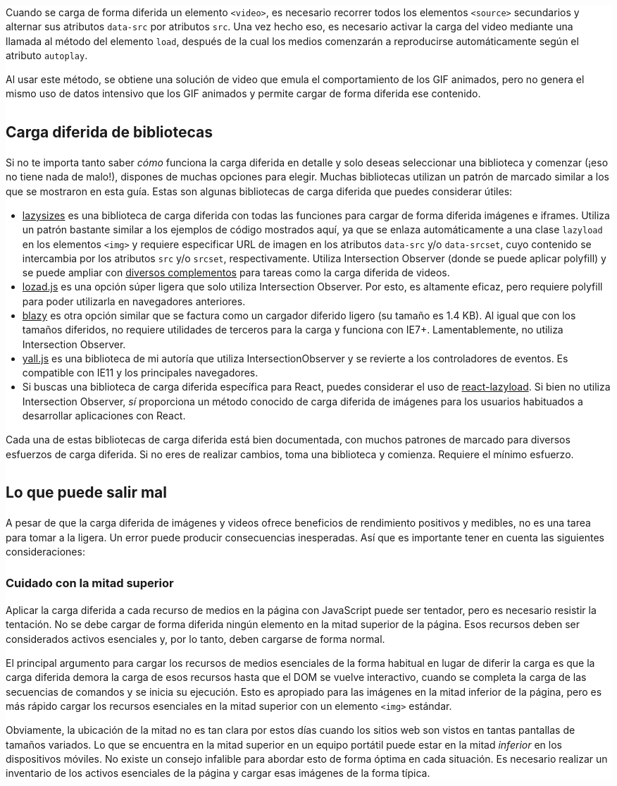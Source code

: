 Cuando se carga de forma diferida un elemento `<video>`, es necesario recorrer todos los elementos `<source>` secundarios y alternar sus atributos `data-src` por atributos `src`. Una vez hecho eso, es necesario activar la carga del video mediante una llamada al método del elemento `load`, después de la cual los medios comenzarán a reproducirse automáticamente según el atributo `autoplay`.

Al usar este método, se obtiene una solución de video que emula el comportamiento de los GIF animados, pero no genera el mismo uso de datos intensivo que los GIF animados y permite cargar de forma diferida ese contenido.

## Carga diferida de bibliotecas

Si no te importa tanto saber *cómo* funciona la carga diferida en detalle y solo deseas seleccionar una biblioteca y comenzar (¡eso no tiene nada de malo!), dispones de muchas opciones para elegir. Muchas bibliotecas utilizan un patrón de marcado similar a los que se mostraron en esta guía. Estas son algunas bibliotecas de carga diferida que puedes considerar útiles:

- [lazysizes](https://github.com/aFarkas/lazysizes) es una biblioteca de carga diferida con todas las funciones para cargar de forma diferida imágenes e iframes. Utiliza un patrón bastante similar a los ejemplos de código mostrados aquí, ya que se enlaza automáticamente a una clase `lazyload` en los elementos `<img>` y requiere especificar URL de imagen en los atributos `data-src` y/o `data-srcset`, cuyo contenido se intercambia por los atributos `src` y/o `srcset`, respectivamente. Utiliza Intersection Observer (donde se puede aplicar polyfill) y se puede ampliar con [diversos complementos](https://github.com/aFarkas/lazysizes#available-plugins-in-this-repo) para tareas como la carga diferida de videos.
- [lozad.js](https://github.com/ApoorvSaxena/lozad.js) es una opción súper ligera que solo utiliza Intersection Observer. Por esto, es altamente eficaz, pero requiere polyfill para poder utilizarla en navegadores anteriores.
- [blazy](https://github.com/dinbror/blazy) es otra opción similar que se factura como un cargador diferido ligero (su tamaño es 1.4 KB). Al igual que con los tamaños diferidos, no requiere utilidades de terceros para la carga y funciona con IE7+. Lamentablemente, no utiliza Intersection Observer.
- [yall.js](https://github.com/malchata/yall.js) es una biblioteca de mi autoría que utiliza IntersectionObserver y se revierte a los controladores de eventos. Es compatible con IE11 y los principales navegadores.
- Si buscas una biblioteca de carga diferida específica para React, puedes considerar el uso de [react-lazyload](https://github.com/jasonslyvia/react-lazyload). Si bien no utiliza Intersection Observer, *sí* proporciona un método conocido de carga diferida de imágenes para los usuarios habituados a desarrollar aplicaciones con React.

Cada una de estas bibliotecas de carga diferida está bien documentada, con muchos patrones de marcado para diversos esfuerzos de carga diferida. Si no eres de realizar cambios, toma una biblioteca y comienza. Requiere el mínimo esfuerzo.

## Lo que puede salir mal

A pesar de que la carga diferida de imágenes y videos ofrece beneficios de rendimiento positivos y medibles, no es una tarea para tomar a la ligera. Un error puede producir consecuencias inesperadas. Así que es importante tener en cuenta las siguientes consideraciones:

### Cuidado con la mitad superior

Aplicar la carga diferida a cada recurso de medios en la página con JavaScript puede ser tentador, pero es necesario resistir la tentación. No se debe cargar de forma diferida ningún elemento en la mitad superior de la página. Esos recursos deben ser considerados activos esenciales y, por lo tanto, deben cargarse de forma normal.

El principal argumento para cargar los recursos de medios esenciales de la forma habitual en lugar de diferir la carga es que la carga diferida demora la carga de esos recursos hasta que el DOM se vuelve interactivo, cuando se completa la carga de las secuencias de comandos y se inicia su ejecución. Esto es apropiado para las imágenes en la mitad inferior de la página, pero es más rápido cargar los recursos esenciales en la mitad superior con un elemento `<img>` estándar.

Obviamente, la ubicación de la mitad no es tan clara por estos días cuando los sitios web son vistos en tantas pantallas de tamaños variados. Lo que se encuentra en la mitad superior en un equipo portátil puede estar en la mitad *inferior* en los dispositivos móviles. No existe un consejo infalible para abordar esto de forma óptima en cada situación. Es necesario realizar un inventario de los activos esenciales de la página y cargar esas imágenes de la forma típica.

